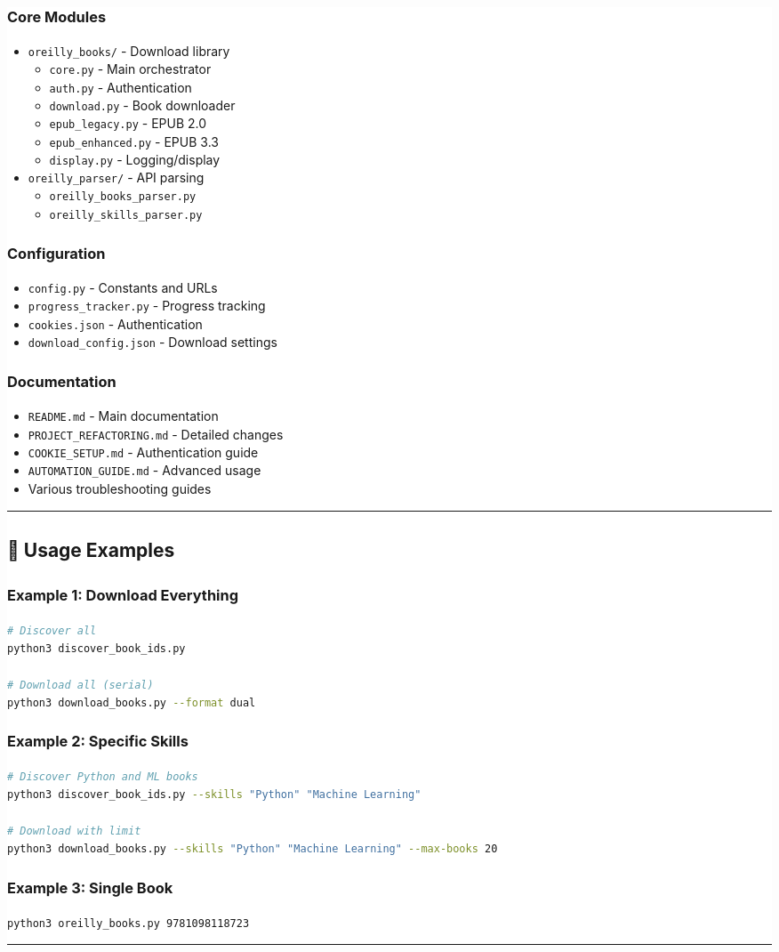 ### Core Modules
- `oreilly_books/` - Download library
  - `core.py` - Main orchestrator
  - `auth.py` - Authentication
  - `download.py` - Book downloader
  - `epub_legacy.py` - EPUB 2.0
  - `epub_enhanced.py` - EPUB 3.3
  - `display.py` - Logging/display
- `oreilly_parser/` - API parsing
  - `oreilly_books_parser.py`
  - `oreilly_skills_parser.py`

### Configuration
- `config.py` - Constants and URLs
- `progress_tracker.py` - Progress tracking
- `cookies.json` - Authentication
- `download_config.json` - Download settings

### Documentation
- `README.md` - Main documentation
- `PROJECT_REFACTORING.md` - Detailed changes
- `COOKIE_SETUP.md` - Authentication guide
- `AUTOMATION_GUIDE.md` - Advanced usage
- Various troubleshooting guides

---

## 🚀 Usage Examples

### Example 1: Download Everything
```bash
# Discover all
python3 discover_book_ids.py

# Download all (serial)
python3 download_books.py --format dual
```

### Example 2: Specific Skills
```bash
# Discover Python and ML books
python3 discover_book_ids.py --skills "Python" "Machine Learning"

# Download with limit
python3 download_books.py --skills "Python" "Machine Learning" --max-books 20
```

### Example 3: Single Book
```bash
python3 oreilly_books.py 9781098118723
```

---